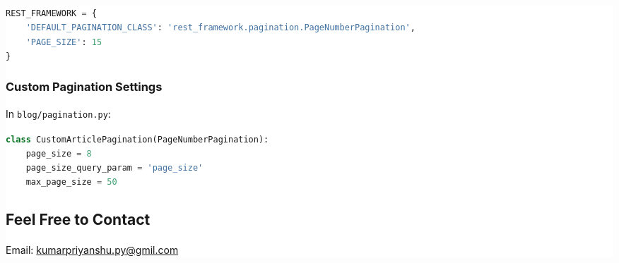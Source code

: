 ```python
REST_FRAMEWORK = {
    'DEFAULT_PAGINATION_CLASS': 'rest_framework.pagination.PageNumberPagination',
    'PAGE_SIZE': 15
}
```

### Custom Pagination Settings

In `blog/pagination.py`:

```python
class CustomArticlePagination(PageNumberPagination):
    page_size = 8
    page_size_query_param = 'page_size'
    max_page_size = 50
```
## Feel Free to Contact

Email: [kumarpriyanshu.py@gmil.com](mailto:kumarpriyanshu.py@gmil.com)
